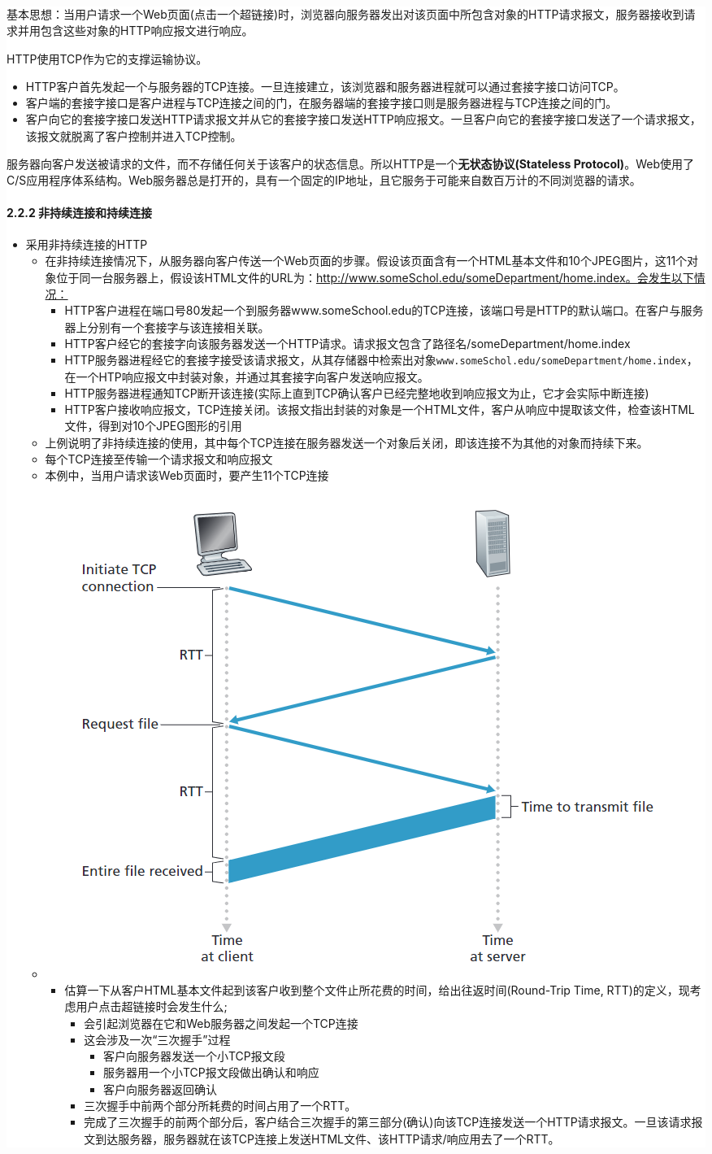 基本思想：当用户请求一个Web页面(点击一个超链接)时，浏览器向服务器发出对该页面中所包含对象的HTTP请求报文，服务器接收到请求并用包含这些对象的HTTP响应报文进行响应。

HTTP使用TCP作为它的支撑运输协议。

- HTTP客户首先发起一个与服务器的TCP连接。一旦连接建立，该浏览器和服务器进程就可以通过套接字接口访问TCP。
- 客户端的套接字接口是客户进程与TCP连接之间的门，在服务器端的套接字接口则是服务器进程与TCP连接之间的门。
- 客户向它的套接字接口发送HTTP请求报文并从它的套接字接口发送HTTP响应报文。一旦客户向它的套接字接口发送了一个请求报文，该报文就脱离了客户控制并进入TCP控制。

服务器向客户发送被请求的文件，而不存储任何关于该客户的状态信息。所以HTTP是一个**无状态协议(Stateless Protocol)**。Web使用了C/S应用程序体系结构。Web服务器总是打开的，具有一个固定的IP地址，且它服务于可能来自数百万计的不同浏览器的请求。

#### 2.2.2  非持续连接和持续连接

- 采用非持续连接的HTTP
  - 在非持续连接情况下，从服务器向客户传送一个Web页面的步骤。假设该页面含有一个HTML基本文件和10个JPEG图片，这11个对象位于同一台服务器上，假设该HTML文件的URL为：http://www.someSchol.edu/someDepartment/home.index。会发生以下情况：
    - HTTP客户进程在端口号80发起一个到服务器www.someSchool.edu的TCP连接，该端口号是HTTP的默认端口。在客户与服务器上分别有一个套接字与该连接相关联。
    - HTTP客户经它的套接字向该服务器发送一个HTTP请求。请求报文包含了路径名/someDepartment/home.index
    - HTTP服务器进程经它的套接字接受该请求报文，从其存储器中检索出对象`www.someSchol.edu/someDepartment/home.index`，在一个HTP响应报文中封装对象，并通过其套接字向客户发送响应报文。
    - HTTP服务器进程通知TCP断开该连接(实际上直到TCP确认客户已经完整地收到响应报文为止，它才会实际中断连接)
    - HTTP客户接收响应报文，TCP连接关闭。该报文指出封装的对象是一个HTML文件，客户从响应中提取该文件，检查该HTML文件，得到对10个JPEG图形的引用
  - 上例说明了非持续连接的使用，其中每个TCP连接在服务器发送一个对象后关闭，即该连接不为其他的对象而持续下来。
  - 每个TCP连接至传输一个请求报文和响应报文
  - 本例中，当用户请求该Web页面时，要产生11个TCP连接
  - ![image-20220506212459779](NetWorking.assets/image-20220506212459779.png)
    - 估算一下从客户HTML基本文件起到该客户收到整个文件止所花费的时间，给出往返时间(Round-Trip Time, RTT)的定义，现考虑用户点击超链接时会发生什么;
      - 会引起浏览器在它和Web服务器之间发起一个TCP连接
      - 这会涉及一次“三次握手”过程
        - 客户向服务器发送一个小TCP报文段
        - 服务器用一个小TCP报文段做出确认和响应
        - 客户向服务器返回确认
      - 三次握手中前两个部分所耗费的时间占用了一个RTT。
      - 完成了三次握手的前两个部分后，客户结合三次握手的第三部分(确认)向该TCP连接发送一个HTTP请求报文。一旦该请求报文到达服务器，服务器就在该TCP连接上发送HTML文件、该HTTP请求/响应用去了一个RTT。